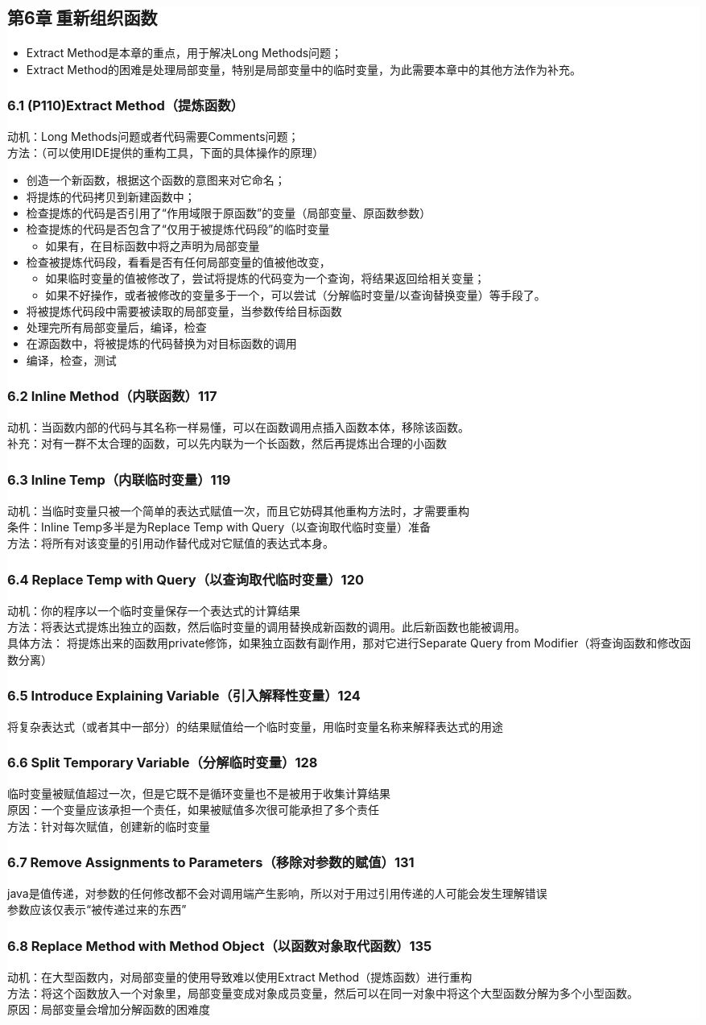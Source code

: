 ## 第6章 重新组织函数
* Extract Method是本章的重点，用于解决Long Methods问题；
* Extract Method的困难是处理局部变量，特别是局部变量中的临时变量，为此需要本章中的其他方法作为补充。

### 6.1 (P110)Extract Method（提炼函数）
动机：Long Methods问题或者代码需要Comments问题；    
方法：（可以使用IDE提供的重构工具，下面的具体操作的原理）
* 创造一个新函数，根据这个函数的意图来对它命名；
* 将提炼的代码拷贝到新建函数中；
* 检查提炼的代码是否引用了“作用域限于原函数”的变量（局部变量、原函数参数）
* 检查提炼的代码是否包含了“仅用于被提炼代码段”的临时变量
  * 如果有，在目标函数中将之声明为局部变量
* 检查被提炼代码段，看看是否有任何局部变量的值被他改变，
  * 如果临时变量的值被修改了，尝试将提炼的代码变为一个查询，将结果返回给相关变量；
  * 如果不好操作，或者被修改的变量多于一个，可以尝试（分解临时变量/以查询替换变量）等手段了。
* 将被提炼代码段中需要被读取的局部变量，当参数传给目标函数
* 处理完所有局部变量后，编译，检查
* 在源函数中，将被提炼的代码替换为对目标函数的调用
* 编译，检查，测试

### 6.2 Inline Method（内联函数）117
动机：当函数内部的代码与其名称一样易懂，可以在函数调用点插入函数本体，移除该函数。  
补充：对有一群不太合理的函数，可以先内联为一个长函数，然后再提炼出合理的小函数

### 6.3 Inline Temp（内联临时变量）119
动机：当临时变量只被一个简单的表达式赋值一次，而且它妨碍其他重构方法时，才需要重构  
条件：Inline Temp多半是为Replace Temp with Query（以查询取代临时变量）准备  
方法：将所有对该变量的引用动作替代成对它赋值的表达式本身。

### 6.4 Replace Temp with Query（以查询取代临时变量）120
动机：你的程序以一个临时变量保存一个表达式的计算结果    
方法：将表达式提炼出独立的函数，然后临时变量的调用替换成新函数的调用。此后新函数也能被调用。    
具体方法： 将提炼出来的函数用private修饰，如果独立函数有副作用，那对它进行Separate Query from Modifier（将查询函数和修改函数分离）

### 6.5 Introduce Explaining Variable（引入解释性变量）124
将复杂表达式（或者其中一部分）的结果赋值给一个临时变量，用临时变量名称来解释表达式的用途

### 6.6 Split Temporary Variable（分解临时变量）128
临时变量被赋值超过一次，但是它既不是循环变量也不是被用于收集计算结果    
原因：一个变量应该承担一个责任，如果被赋值多次很可能承担了多个责任  
方法：针对每次赋值，创建新的临时变量

### 6.7 Remove Assignments to Parameters（移除对参数的赋值）131
java是值传递，对参数的任何修改都不会对调用端产生影响，所以对于用过引用传递的人可能会发生理解错误    
参数应该仅表示“被传递过来的东西”

### 6.8 Replace Method with Method Object（以函数对象取代函数）135
动机：在大型函数内，对局部变量的使用导致难以使用Extract Method（提炼函数）进行重构  
方法：将这个函数放入一个对象里，局部变量变成对象成员变量，然后可以在同一对象中将这个大型函数分解为多个小型函数。    
原因：局部变量会增加分解函数的困难度

